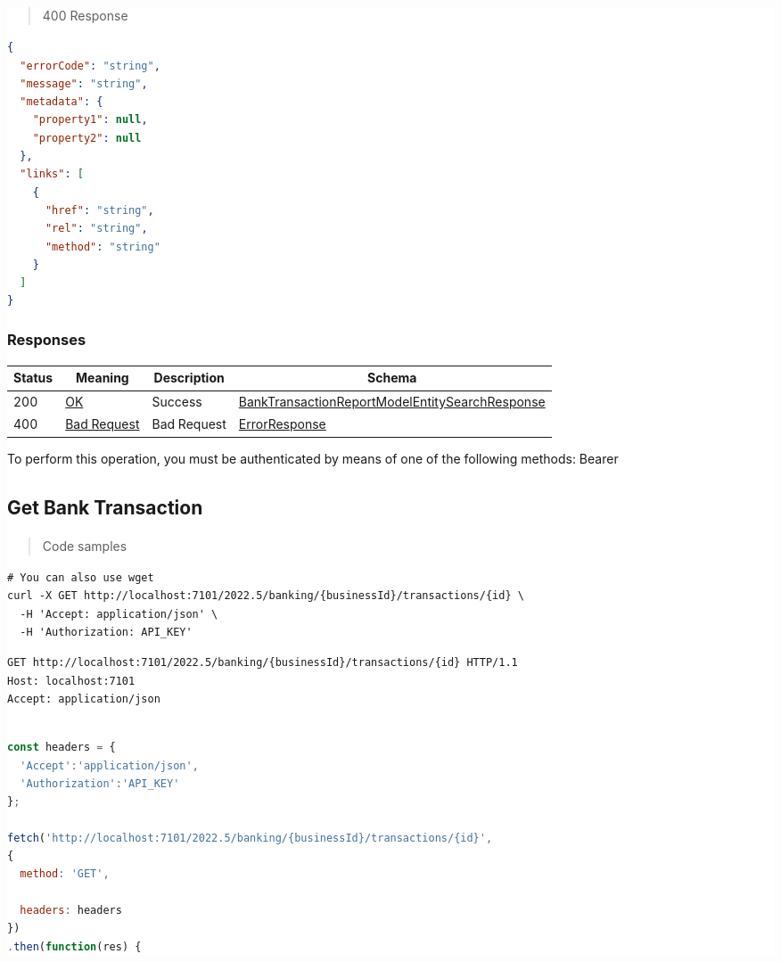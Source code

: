 > 400 Response

```json
{
  "errorCode": "string",
  "message": "string",
  "metadata": {
    "property1": null,
    "property2": null
  },
  "links": [
    {
      "href": "string",
      "rel": "string",
      "method": "string"
    }
  ]
}
```

<h3 id="get-bank-transactions-responses">Responses</h3>

|Status|Meaning|Description|Schema|
|---|---|---|---|
|200|[OK](https://tools.ietf.org/html/rfc7231#section-6.3.1)|Success|[BankTransactionReportModelEntitySearchResponse](#schemabanktransactionreportmodelentitysearchresponse)|
|400|[Bad Request](https://tools.ietf.org/html/rfc7231#section-6.5.1)|Bad Request|[ErrorResponse](#schemaerrorresponse)|

<aside class="warning">
To perform this operation, you must be authenticated by means of one of the following methods:
Bearer
</aside>

## Get Bank Transaction

<a id="opIdGet Bank Transaction"></a>

> Code samples

```shell
# You can also use wget
curl -X GET http://localhost:7101/2022.5/banking/{businessId}/transactions/{id} \
  -H 'Accept: application/json' \
  -H 'Authorization: API_KEY'

```

```http
GET http://localhost:7101/2022.5/banking/{businessId}/transactions/{id} HTTP/1.1
Host: localhost:7101
Accept: application/json

```

```javascript

const headers = {
  'Accept':'application/json',
  'Authorization':'API_KEY'
};

fetch('http://localhost:7101/2022.5/banking/{businessId}/transactions/{id}',
{
  method: 'GET',

  headers: headers
})
.then(function(res) {
```
